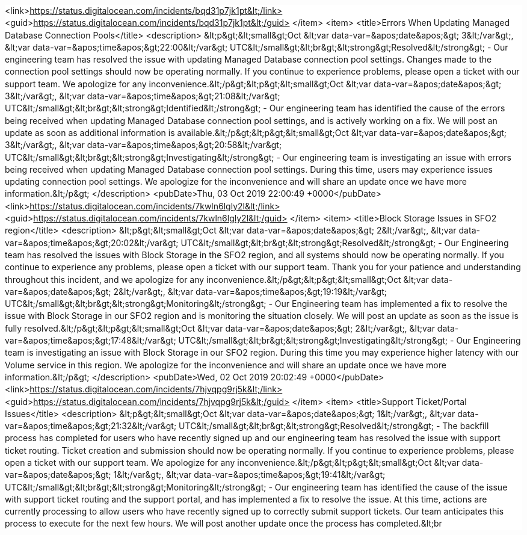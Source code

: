 &lt;link>https://status.digitalocean.com/incidents/bqd31p7jk1pt&lt;/link>       &lt;guid>https://status.digitalocean.com/incidents/bqd31p7jk1pt&lt;/guid>     &lt;/item>     &lt;item>       &lt;title>Errors When Updating Managed Database Connection Pools&lt;/title>       &lt;description> &amp;lt;p&amp;gt;&amp;lt;small&amp;gt;Oct &amp;lt;var data-var=&amp;apos;date&amp;apos;&amp;gt; 3&amp;lt;/var&amp;gt;, &amp;lt;var data-var=&amp;apos;time&amp;apos;&amp;gt;22:00&amp;lt;/var&amp;gt; UTC&amp;lt;/small&amp;gt;&amp;lt;br&amp;gt;&amp;lt;strong&amp;gt;Resolved&amp;lt;/strong&amp;gt; - Our engineering team has resolved the issue with updating Managed Database connection pool settings. Changes made to the connection pool settings should now be operating normally. If you continue to experience problems, please open a ticket with our support team. We apologize for any inconvenience.&amp;lt;/p&amp;gt;&amp;lt;p&amp;gt;&amp;lt;small&amp;gt;Oct &amp;lt;var data-var=&amp;apos;date&amp;apos;&amp;gt; 3&amp;lt;/var&amp;gt;, &amp;lt;var data-var=&amp;apos;time&amp;apos;&amp;gt;21:08&amp;lt;/var&amp;gt; UTC&amp;lt;/small&amp;gt;&amp;lt;br&amp;gt;&amp;lt;strong&amp;gt;Identified&amp;lt;/strong&amp;gt; - Our engineering team has identified the cause of the errors being received when updating Managed Database connection pool settings, and is actively working on a fix. We will post an update as soon as additional information is available.&amp;lt;/p&amp;gt;&amp;lt;p&amp;gt;&amp;lt;small&amp;gt;Oct &amp;lt;var data-var=&amp;apos;date&amp;apos;&amp;gt; 3&amp;lt;/var&amp;gt;, &amp;lt;var data-var=&amp;apos;time&amp;apos;&amp;gt;20:58&amp;lt;/var&amp;gt; UTC&amp;lt;/small&amp;gt;&amp;lt;br&amp;gt;&amp;lt;strong&amp;gt;Investigating&amp;lt;/strong&amp;gt; - Our engineering team is investigating an issue with errors being received when updating Managed Database connection pool settings. During this time, users may experience issues updating connection pool settings. We apologize for the inconvenience and will share an update once we have more information.&amp;lt;/p&amp;gt;      &lt;/description>       &lt;pubDate>Thu, 03 Oct 2019 22:00:49 +0000&lt;/pubDate>       &lt;link>https://status.digitalocean.com/incidents/7kwln6lgly2l&lt;/link>       &lt;guid>https://status.digitalocean.com/incidents/7kwln6lgly2l&lt;/guid>     &lt;/item>     &lt;item>       &lt;title>Block Storage Issues in SFO2 region&lt;/title>       &lt;description> &amp;lt;p&amp;gt;&amp;lt;small&amp;gt;Oct &amp;lt;var data-var=&amp;apos;date&amp;apos;&amp;gt; 2&amp;lt;/var&amp;gt;, &amp;lt;var data-var=&amp;apos;time&amp;apos;&amp;gt;20:02&amp;lt;/var&amp;gt; UTC&amp;lt;/small&amp;gt;&amp;lt;br&amp;gt;&amp;lt;strong&amp;gt;Resolved&amp;lt;/strong&amp;gt; - Our Engineering team has resolved the issues with Block Storage in the SFO2 region, and all systems should now be operating normally. If you continue to experience any problems, please open a ticket with our support team. Thank you for your patience and understanding throughout this incident, and we apologize for any inconvenience.&amp;lt;/p&amp;gt;&amp;lt;p&amp;gt;&amp;lt;small&amp;gt;Oct &amp;lt;var data-var=&amp;apos;date&amp;apos;&amp;gt; 2&amp;lt;/var&amp;gt;, &amp;lt;var data-var=&amp;apos;time&amp;apos;&amp;gt;19:19&amp;lt;/var&amp;gt; UTC&amp;lt;/small&amp;gt;&amp;lt;br&amp;gt;&amp;lt;strong&amp;gt;Monitoring&amp;lt;/strong&amp;gt; - Our Engineering team has implemented a fix to resolve the issue with Block Storage in our SFO2 region and is monitoring the situation closely. We will post an update as soon as the issue is fully resolved.&amp;lt;/p&amp;gt;&amp;lt;p&amp;gt;&amp;lt;small&amp;gt;Oct &amp;lt;var data-var=&amp;apos;date&amp;apos;&amp;gt; 2&amp;lt;/var&amp;gt;, &amp;lt;var data-var=&amp;apos;time&amp;apos;&amp;gt;17:48&amp;lt;/var&amp;gt; UTC&amp;lt;/small&amp;gt;&amp;lt;br&amp;gt;&amp;lt;strong&amp;gt;Investigating&amp;lt;/strong&amp;gt; - Our Engineering team is investigating an issue with Block Storage in our SFO2 region. During this time you may experience higher latency with our Volume service in this region. We apologize for the inconvenience and will share an update once we have more information.&amp;lt;/p&amp;gt;      &lt;/description>       &lt;pubDate>Wed, 02 Oct 2019 20:02:49 +0000&lt;/pubDate>       &lt;link>https://status.digitalocean.com/incidents/7hjvqpg9rj5k&lt;/link>       &lt;guid>https://status.digitalocean.com/incidents/7hjvqpg9rj5k&lt;/guid>     &lt;/item>     &lt;item>       &lt;title>Support Ticket/Portal Issues&lt;/title>       &lt;description> &amp;lt;p&amp;gt;&amp;lt;small&amp;gt;Oct &amp;lt;var data-var=&amp;apos;date&amp;apos;&amp;gt; 1&amp;lt;/var&amp;gt;, &amp;lt;var data-var=&amp;apos;time&amp;apos;&amp;gt;21:32&amp;lt;/var&amp;gt; UTC&amp;lt;/small&amp;gt;&amp;lt;br&amp;gt;&amp;lt;strong&amp;gt;Resolved&amp;lt;/strong&amp;gt; - The backfill process has completed for users who have recently signed up and our engineering team has resolved the issue with support ticket routing. Ticket creation and submission should now be operating normally.  If you continue to experience problems, please open a ticket with our support team. We apologize for any inconvenience.&amp;lt;/p&amp;gt;&amp;lt;p&amp;gt;&amp;lt;small&amp;gt;Oct &amp;lt;var data-var=&amp;apos;date&amp;apos;&amp;gt; 1&amp;lt;/var&amp;gt;, &amp;lt;var data-var=&amp;apos;time&amp;apos;&amp;gt;19:41&amp;lt;/var&amp;gt; UTC&amp;lt;/small&amp;gt;&amp;lt;br&amp;gt;&amp;lt;strong&amp;gt;Monitoring&amp;lt;/strong&amp;gt; - Our engineering team has identified the cause of the issue with support ticket routing and the support portal, and has implemented a fix to resolve the issue. At this time, actions are currently processing to allow users who have recently signed up to correctly submit support tickets. Our team anticipates this process to execute for the next few hours. We will post another update once the process has completed.&amp;lt;br